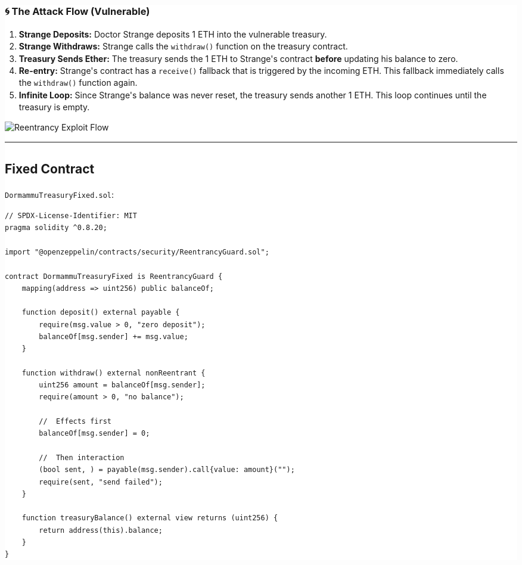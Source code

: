 
### 🌀 The Attack Flow (Vulnerable)

1.  **Strange Deposits:** Doctor Strange deposits 1 ETH into the vulnerable treasury.
2.  **Strange Withdraws:** Strange calls the `withdraw()` function on the treasury contract.
3.  **Treasury Sends Ether:** The treasury sends the 1 ETH to Strange's contract **before** updating his balance to zero.
4.  **Re-entry:** Strange's contract has a `receive()` fallback that is triggered by the incoming ETH. This fallback immediately calls the `withdraw()` function again.
5.  **Infinite Loop:** Since Strange's balance was never reset, the treasury sends another 1 ETH. This loop continues until the treasury is empty.

![Reentrancy Exploit Flow](/Reetrancy-CEI.svg)


---

##  Fixed Contract

`DormammuTreasuryFixed.sol`:

```solidity
// SPDX-License-Identifier: MIT
pragma solidity ^0.8.20;

import "@openzeppelin/contracts/security/ReentrancyGuard.sol";

contract DormammuTreasuryFixed is ReentrancyGuard {
    mapping(address => uint256) public balanceOf;

    function deposit() external payable {
        require(msg.value > 0, "zero deposit");
        balanceOf[msg.sender] += msg.value;
    }

    function withdraw() external nonReentrant {
        uint256 amount = balanceOf[msg.sender];
        require(amount > 0, "no balance");

        //  Effects first
        balanceOf[msg.sender] = 0;

        //  Then interaction
        (bool sent, ) = payable(msg.sender).call{value: amount}("");
        require(sent, "send failed");
    }

    function treasuryBalance() external view returns (uint256) {
        return address(this).balance;
    }
}
```
